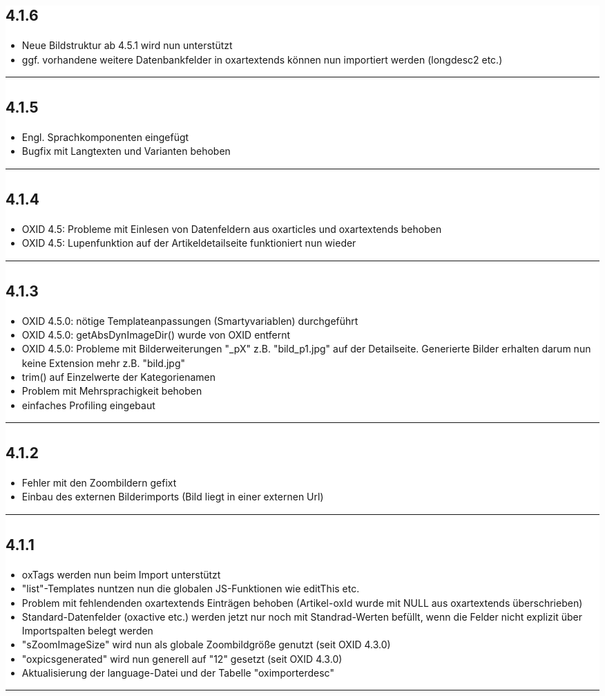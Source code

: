 
## 4.1.6
- Neue Bildstruktur ab 4.5.1 wird nun unterstützt
- ggf. vorhandene weitere Datenbankfelder in oxartextends können nun importiert werden (longdesc2 etc.)

---

## 4.1.5
- Engl. Sprachkomponenten eingefügt
- Bugfix mit Langtexten und Varianten behoben

---

## 4.1.4
- OXID 4.5: Probleme mit Einlesen von Datenfeldern aus oxarticles und oxartextends behoben
- OXID 4.5: Lupenfunktion auf der Artikeldetailseite funktioniert nun wieder

---

## 4.1.3
- OXID 4.5.0: nötige Templateanpassungen (Smartyvariablen) durchgeführt
- OXID 4.5.0: getAbsDynImageDir() wurde von OXID entfernt
- OXID 4.5.0: Probleme mit Bilderweiterungen "_pX" z.B. "bild_p1.jpg" auf der Detailseite. Generierte Bilder erhalten darum nun keine Extension mehr z.B. "bild.jpg"
- trim() auf Einzelwerte der Kategorienamen
- Problem mit Mehrsprachigkeit behoben
- einfaches Profiling eingebaut

---

## 4.1.2
- Fehler mit den Zoombildern gefixt
- Einbau des externen Bilderimports (Bild liegt in einer externen Url)

---

## 4.1.1
- oxTags werden nun beim Import unterstützt
- "list"-Templates nuntzen nun die globalen JS-Funktionen wie editThis etc.
- Problem mit fehlendenden oxartextends Einträgen behoben (Artikel-oxId wurde mit NULL aus oxartextends überschrieben)
- Standard-Datenfelder (oxactive etc.) werden jetzt nur noch mit Standrad-Werten befüllt, wenn die Felder nicht explizit über Importspalten belegt werden
- "sZoomImageSize" wird nun als globale Zoombildgröße genutzt (seit OXID 4.3.0)
- "oxpicsgenerated" wird nun generell auf "12" gesetzt (seit OXID 4.3.0)
- Aktualisierung der language-Datei und der Tabelle "oximporterdesc"

---
